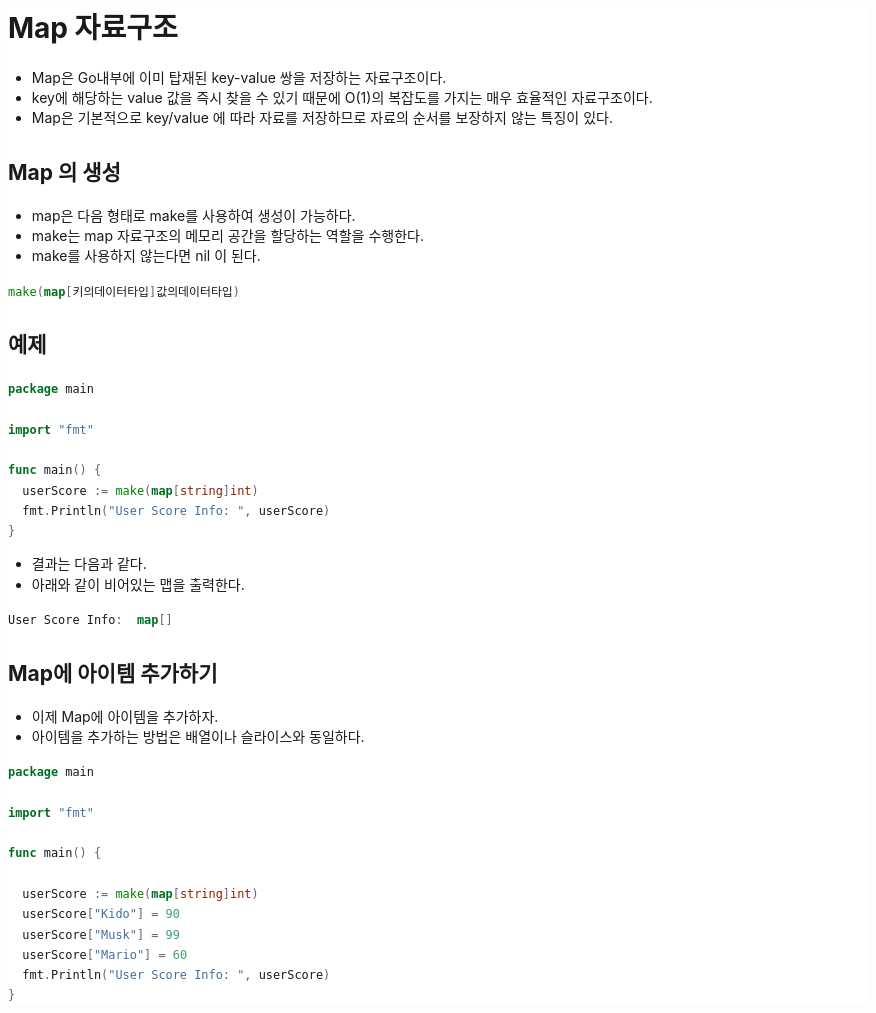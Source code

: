 # Map 자료구조

- Map은 Go내부에 이미 탑재된 key-value 쌍을 저장하는 자료구조이다. 
- key에 해당하는 value 값을 즉시 찾을 수 있기 때문에 O(1)의 복잡도를 가지는 매우 효율적인 자료구조이다. 
- Map은 기본적으로 key/value 에 따라 자료를 저장하므로 자료의 순서를 보장하지 않는 특징이 있다. 

## Map 의 생성 

- map은 다음 형태로 make를 사용하여 생성이 가능하다. 
- make는 map 자료구조의 메모리 공간을 할당하는 역할을 수행한다. 
- make를 사용하지 않는다면 nil 이 된다. 

```go
make(map[키의데이터타입]값의데이터타입)
```


## 예제

```go
package main

import "fmt"

func main() {
  userScore := make(map[string]int)
  fmt.Println("User Score Info: ", userScore)
}
```

- 결과는 다음과 같다. 
- 아래와 같이 비어있는 맵을 출력한다. 

```go
User Score Info:  map[]
```

## Map에 아이템 추가하기

- 이제 Map에 아이템을 추가하자. 
- 아이템을 추가하는 방법은 배열이나 슬라이스와 동일하다. 

```go
package main

import "fmt"

func main() {

  userScore := make(map[string]int)
  userScore["Kido"] = 90
  userScore["Musk"] = 99
  userScore["Mario"] = 60
  fmt.Println("User Score Info: ", userScore)
}
```
